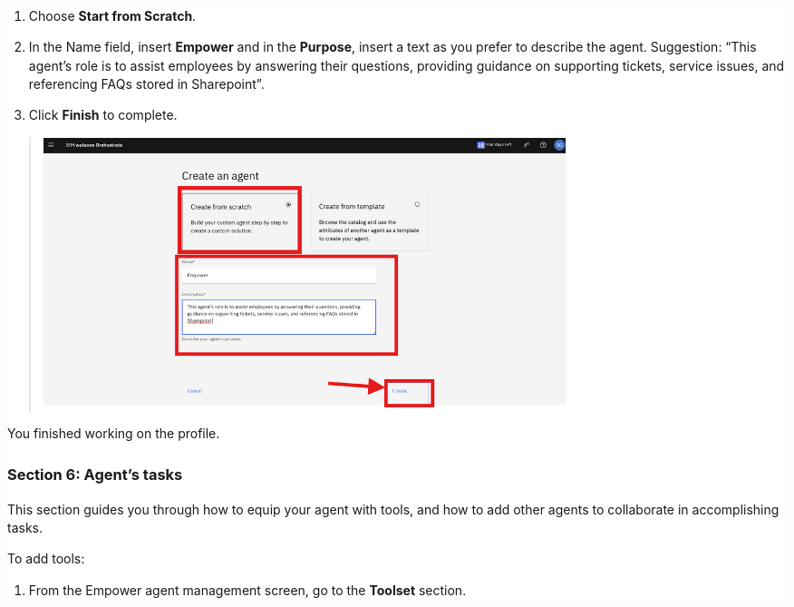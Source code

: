 1.  Choose **Start from Scratch**.

2.  In the Name field, insert **Empower** and in the **Purpose**, insert
    a text as you prefer to describe the agent. Suggestion: “This
    agent’s role is to assist employees by answering their questions,
    providing guidance on supporting tickets, service issues, and
    referencing FAQs stored in Sharepoint”.

3.  Click **Finish** to complete.

> <img src="./attachments/media/image14.png"
> style="width:6in;height:3.10069in"
> alt="A screenshot of a computer AI-generated content may be incorrect." />

You finished working on the profile.

### Section 6: Agent’s tasks

This section guides you through how to equip your agent with tools, and
how to add other agents to collaborate in accomplishing tasks.

To add tools:

1.  From the Empower agent management screen, go to the **Toolset**
    section.
